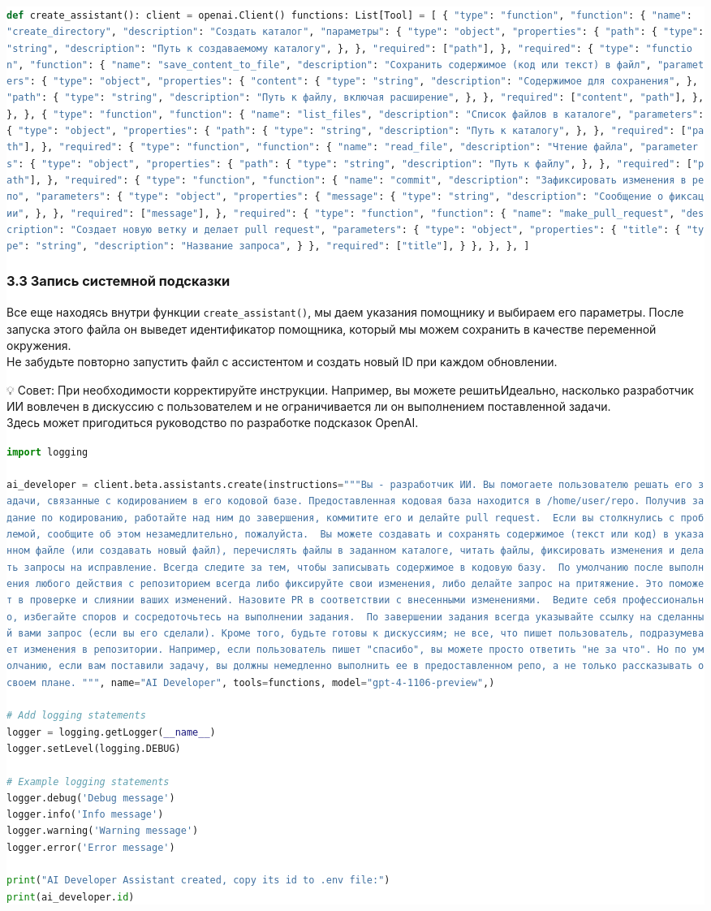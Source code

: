 ```py
def create_assistant(): client = openai.Client() functions: List[Tool] = [ { "type": "function", "function": { "name": "create_directory", "description": "Создать каталог", "параметры": { "type": "object", "properties": { "path": { "type": "string", "description": "Путь к создаваемому каталогу", }, }, "required": ["path"], }, "required": { "type": "function", "function": { "name": "save_content_to_file", "description": "Сохранить содержимое (код или текст) в файл", "parameters": { "type": "object", "properties": { "content": { "type": "string", "description": "Содержимое для сохранения", }, "path": { "type": "string", "description": "Путь к файлу, включая расширение", }, }, "required": ["content", "path"], }, }, }, { "type": "function", "function": { "name": "list_files", "description": "Список файлов в каталоге", "parameters": { "type": "object", "properties": { "path": { "type": "string", "description": "Путь к каталогу", }, }, "required": ["path"], }, "required": { "type": "function", "function": { "name": "read_file", "description": "Чтение файла", "parameters": { "type": "object", "properties": { "path": { "type": "string", "description": "Путь к файлу", }, }, "required": ["path"], }, "required": { "type": "function", "function": { "name": "commit", "description": "Зафиксировать изменения в репо", "parameters": { "type": "object", "properties": { "message": { "type": "string", "description": "Сообщение о фиксации", }, }, "required": ["message"], }, "required": { "type": "function", "function": { "name": "make_pull_request", "description": "Создает новую ветку и делает pull request", "parameters": { "type": "object", "properties": { "title": { "type": "string", "description": "Название запроса", } }, "required": ["title"], } }, }, }, ]
```

### 3.3 Запись системной подсказки

Все еще находясь внутри функции `create_assistant()`, мы даем указания помощнику и выбираем его параметры. После запуска этого файла он выведет идентификатор помощника, который мы можем сохранить в качестве переменной окружения.  
Не забудьте повторно запустить файл с ассистентом и создать новый ID при каждом обновлении.

💡 Совет: При необходимости корректируйте инструкции. Например, вы можете решитьИдеально, насколько разработчик ИИ вовлечен в дискуссию с пользователем и не ограничивается ли он выполнением поставленной задачи.  
Здесь может пригодиться руководство по разработке подсказок OpenAI.

```py
import logging

ai_developer = client.beta.assistants.create(instructions="""Вы - разработчик ИИ. Вы помогаете пользователю решать его задачи, связанные с кодированием в его кодовой базе. Предоставленная кодовая база находится в /home/user/repo. Получив задание по кодированию, работайте над ним до завершения, коммитите его и делайте pull request.  Если вы столкнулись с проблемой, сообщите об этом незамедлительно, пожалуйста.  Вы можете создавать и сохранять содержимое (текст или код) в указанном файле (или создавать новый файл), перечислять файлы в заданном каталоге, читать файлы, фиксировать изменения и делать запросы на исправление. Всегда следите за тем, чтобы записывать содержимое в кодовую базу.  По умолчанию после выполнения любого действия с репозиторием всегда либо фиксируйте свои изменения, либо делайте запрос на притяжение. Это поможет в проверке и слиянии ваших изменений. Назовите PR в соответствии с внесенными изменениями.  Ведите себя профессионально, избегайте споров и сосредоточьтесь на выполнении задания.  По завершении задания всегда указывайте ссылку на сделанный вами запрос (если вы его сделали). Кроме того, будьте готовы к дискуссиям; не все, что пишет пользователь, подразумевает изменения в репозитории. Например, если пользователь пишет "спасибо", вы можете просто ответить "не за что". Но по умолчанию, если вам поставили задачу, вы должны немедленно выполнить ее в предоставленном репо, а не только рассказывать о своем плане. """, name="AI Developer", tools=functions, model="gpt-4-1106-preview",)

# Add logging statements
logger = logging.getLogger(__name__)
logger.setLevel(logging.DEBUG)

# Example logging statements
logger.debug('Debug message')
logger.info('Info message')
logger.warning('Warning message')
logger.error('Error message')

print("AI Developer Assistant created, copy its id to .env file:")
print(ai_developer.id)
```